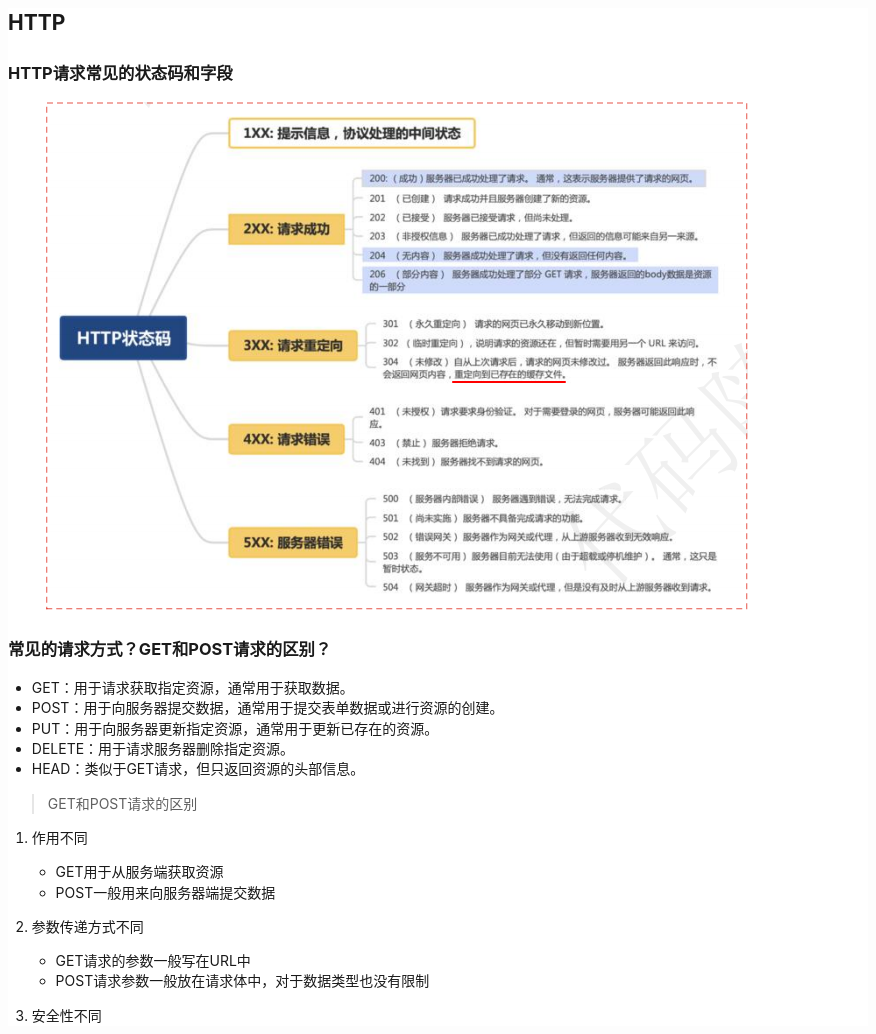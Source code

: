 ## HTTP

### HTTP请求常见的状态码和字段

![image-20240807161908595](../images/image-20240807161908595.png)

### 常见的请求方式？GET和POST请求的区别？

- GET：用于请求获取指定资源，通常用于获取数据。
- POST：用于向服务器提交数据，通常用于提交表单数据或进行资源的创建。
- PUT：用于向服务器更新指定资源，通常用于更新已存在的资源。
- DELETE：用于请求服务器删除指定资源。
- HEAD：类似于GET请求，但只返回资源的头部信息。

> GET和POST请求的区别

1. 作⽤不同
   + GET⽤于从服务端获取资源
   + POST⼀般⽤来向服务器端提交数据

2. 参数传递⽅式不同

   + GET请求的参数⼀般写在URL中
   + POST请求参数⼀般放在请求体中，对于数据类型也没有限制

3. 安全性不同
